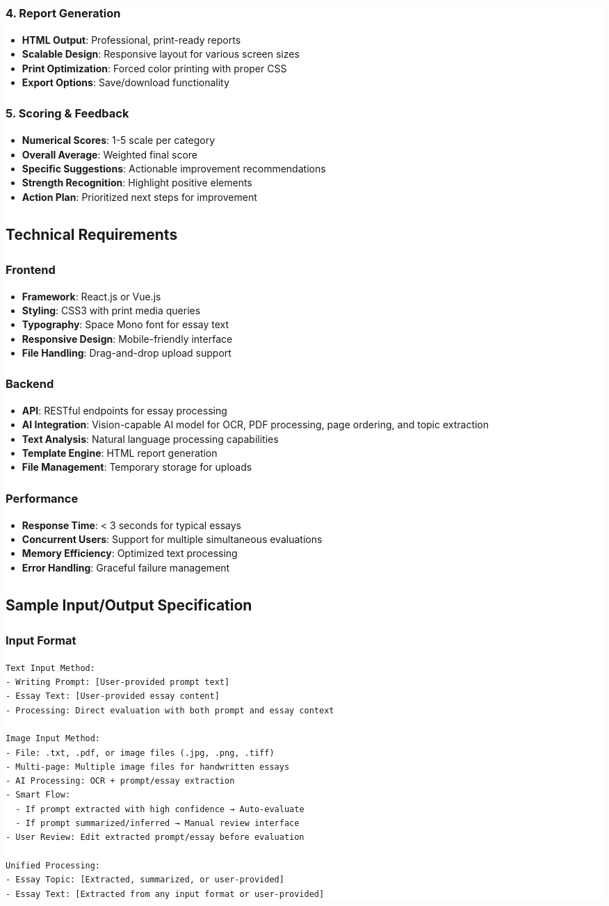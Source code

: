 ### 4. Report Generation

- **HTML Output**: Professional, print-ready reports
- **Scalable Design**: Responsive layout for various screen sizes
- **Print Optimization**: Forced color printing with proper CSS
- **Export Options**: Save/download functionality

### 5. Scoring & Feedback

- **Numerical Scores**: 1-5 scale per category
- **Overall Average**: Weighted final score
- **Specific Suggestions**: Actionable improvement recommendations
- **Strength Recognition**: Highlight positive elements
- **Action Plan**: Prioritized next steps for improvement

## Technical Requirements

### Frontend

- **Framework**: React.js or Vue.js
- **Styling**: CSS3 with print media queries
- **Typography**: Space Mono font for essay text
- **Responsive Design**: Mobile-friendly interface
- **File Handling**: Drag-and-drop upload support

### Backend

- **API**: RESTful endpoints for essay processing
- **AI Integration**: Vision-capable AI model for OCR, PDF processing, page ordering, and topic extraction
- **Text Analysis**: Natural language processing capabilities
- **Template Engine**: HTML report generation
- **File Management**: Temporary storage for uploads

### Performance

- **Response Time**: < 3 seconds for typical essays
- **Concurrent Users**: Support for multiple simultaneous evaluations
- **Memory Efficiency**: Optimized text processing
- **Error Handling**: Graceful failure management

## Sample Input/Output Specification

### Input Format

```
Text Input Method:
- Writing Prompt: [User-provided prompt text]
- Essay Text: [User-provided essay content]
- Processing: Direct evaluation with both prompt and essay context

Image Input Method:
- File: .txt, .pdf, or image files (.jpg, .png, .tiff)
- Multi-page: Multiple image files for handwritten essays
- AI Processing: OCR + prompt/essay extraction
- Smart Flow:
  - If prompt extracted with high confidence → Auto-evaluate
  - If prompt summarized/inferred → Manual review interface
- User Review: Edit extracted prompt/essay before evaluation

Unified Processing:
- Essay Topic: [Extracted, summarized, or user-provided]
- Essay Text: [Extracted from any input format or user-provided]
```